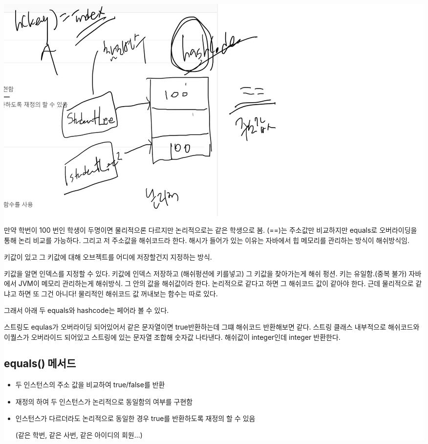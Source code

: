 
![20210314_181659](/assets/20210314_181659.png)

만약 학번이 100 번인 학생이 두명이면 물리적으론 다르지만 논리적으로는 같은 학생으로 봄.
(==)는 주소값만 비교하지만 equals로 오버라이딩을 통해 논리 비교를 가능하다.
그리고 저 주소값을 해쉬코드라 한다.
해시가 들어가 있는 이유는 자바에서 힙 메모리를 관리하는 방식이 해쉬방식임.

키값이 있고 그 키값에 대해 오브젝트를 어디에 저장할건지 지정하는 방식.

키값을 알면 인덱스를 지정할 수 있다. 키값에 인덱스 저장하고 (해쉬펑션에 키를넣고) 그 키값을 찾아가는게 해쉬 펑션. 키는 유일함.(중복 불가)
자바에서 JVM이 메모리 관리하는게 해쉬방식.
그 안의 값을 해쉬값이라 한다.
논리적으로 같다고 하면 그 해쉬코드 값이 같아야 한다.
근데 물리적으로 같냐고 하면 또 그건 아니다! 물리적인 해쉬코드 값 꺼내보는 함수는 따로 있다.

그래서 아래 두 equals와 hashcode는 페어라 볼 수 있다.

스트링도 equlas가 오버라이딩 되어있어서  같은 문자열이면 true반환하는데 그떄 해쉬코드 반환해보면 같다.
스트링 클래스  내부적으로 해쉬코드와 이퀄스가 오버라이드 되어있고
스트링에 있는 문자열 조합해 숫자값 나타낸다.
해쉬값이 integer인데 integer 반환한다.

## equals() 메서드

- 두 인스턴스의 주소 값을 비교하여 true/false를 반환

- 재정의 하여 두 인스턴스가 논리적으로 동일함의 여부를 구현함

- 인스턴스가 다르더라도 논리적으로 동일한 경우 true를 반환하도록 재정의 할 수 있음

  (같은 학번, 같은 사번, 같은 아이디의 회원...)
